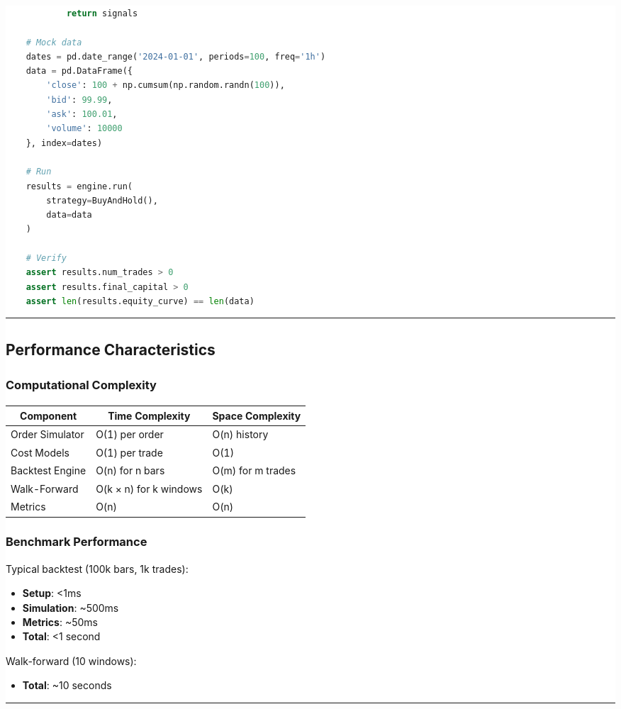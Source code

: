 ```python
            return signals
    
    # Mock data
    dates = pd.date_range('2024-01-01', periods=100, freq='1h')
    data = pd.DataFrame({
        'close': 100 + np.cumsum(np.random.randn(100)),
        'bid': 99.99,
        'ask': 100.01,
        'volume': 10000
    }, index=dates)
    
    # Run
    results = engine.run(
        strategy=BuyAndHold(),
        data=data
    )
    
    # Verify
    assert results.num_trades > 0
    assert results.final_capital > 0
    assert len(results.equity_curve) == len(data)
```

---

## Performance Characteristics

### Computational Complexity

| Component | Time Complexity | Space Complexity |
|-----------|----------------|------------------|
| Order Simulator | O(1) per order | O(n) history |
| Cost Models | O(1) per trade | O(1) |
| Backtest Engine | O(n) for n bars | O(m) for m trades |
| Walk-Forward | O(k × n) for k windows | O(k) |
| Metrics | O(n) | O(n) |

### Benchmark Performance

Typical backtest (100k bars, 1k trades):
- **Setup**: <1ms
- **Simulation**: ~500ms
- **Metrics**: ~50ms
- **Total**: <1 second

Walk-forward (10 windows):
- **Total**: ~10 seconds

---